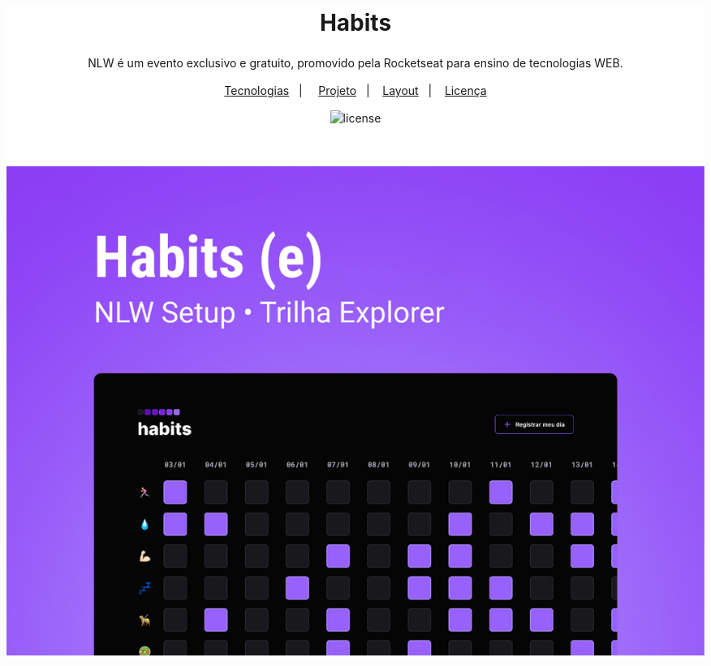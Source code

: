 <h1 align="center">Habits</h1>

<p align="center">
NLW é um evento exclusivo e gratuito, promovido pela Rocketseat para ensino de tecnologias WEB. <br/>

</p>

<p align="center">
    <a href="#-tecnologias">Tecnologias</a>&nbsp;&nbsp; | &nbsp;&nbsp;&nbsp;
    <a href="#-projeto">Projeto</a>&nbsp;&nbsp; | &nbsp;&nbsp;&nbsp;<a href="#-layout">Layout</a>&nbsp;&nbsp; | &nbsp;&nbsp;&nbsp;<a href="#memo-licenca">Licença</a>
</p>

<p align="center">
    <img alt="license" src="https://img.shields.io/static/v1?label=license&message=MIT&color=42AA26&labelColor=000000">
</p>

<br>

<p align="center">
    <img alt="projeto Habits" src=".github/preview.png" width="100%">
</p>
